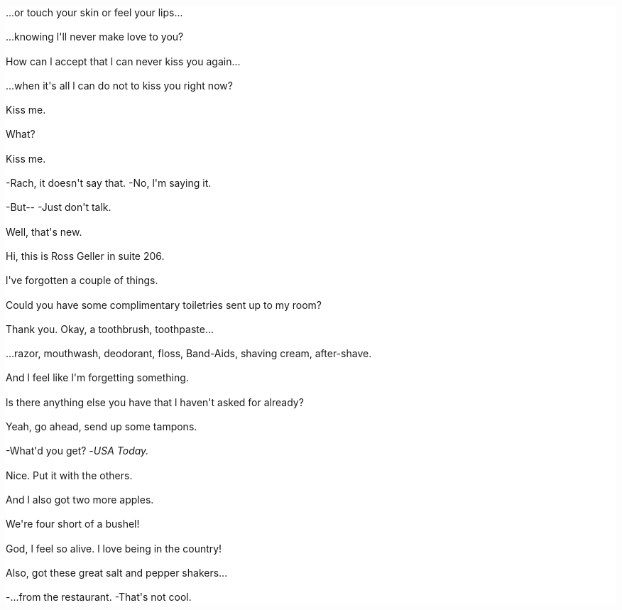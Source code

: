 ...or touch your skin or feel your lips...

...knowing l'll never make love to you?

How can l accept
that l can never kiss you again...

...when it's all l can do
not to kiss you right now?

Kiss me.

What?

Kiss me.

-Rach, it doesn't say that.
-No, l'm saying it.

-But--
-Just don't talk.

Well, that's new.

Hi, this is Ross Geller in suite 206.

l've forgotten a couple of things.

Could you have some complimentary
toiletries sent up to my room?

Thank you.
Okay, a toothbrush, toothpaste...

...razor, mouthwash, deodorant, floss,
Band-Aids, shaving cream, after-shave.

And l feel like l'm forgetting something.

ls there anything else you have
that l haven't asked for already?

Yeah, go ahead,
send up some tampons.

-What'd you get?
-<i>USA Today.</i>

Nice. Put it with the others.

And l also got two more apples.

We're four short of a bushel!

God, l feel so alive.
l love being in the country!

Also, got these great
salt and pepper shakers...

-...from the restaurant.
-That's not cool.
